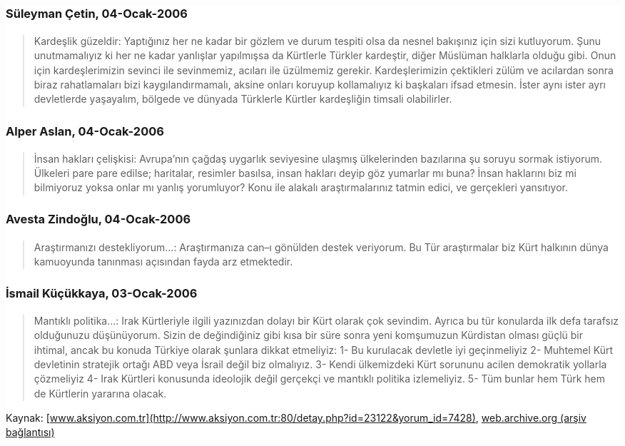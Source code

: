 ### Süleyman Çetin, 04-Ocak-2006
> Kardeşlik güzeldir: 
> Yaptığınız her ne kadar bir gözlem ve durum tespiti olsa da nesnel bakışınız için sizi kutluyorum. Şunu unutmamalıyız ki her ne kadar yanlışlar yapılmışsa da Kürtlerle Türkler kardeştir, diğer Müslüman halklarla olduğu gibi. Onun için kardeşlerimizin sevinci ile sevinmemiz, acıları ile üzülmemiz gerekir. Kardeşlerimizin çektikleri zülüm ve acılardan sonra biraz rahatlamaları bizi kaygılandırmamalı, aksine onları koruyup kollamalıyız ki başkaları ifsad etmesin. İster aynı ister ayrı devletlerde yaşayalım, bölgede ve dünyada Türklerle Kürtler kardeşliğin timsali olabilirler.

### Alper Aslan, 04-Ocak-2006
> İnsan hakları çelişkisi: 
> Avrupa’nın çağdaş uygarlık seviyesine ulaşmış ülkelerinden bazılarına şu soruyu sormak istiyorum. Ülkeleri pare pare edilse; haritalar, resimler basılsa, insan hakları deyip göz yumarlar mı buna? İnsan haklarını biz mi bilmiyoruz yoksa onlar mı yanlış yorumluyor? Konu ile alakalı araştırmalarınız tatmin edici, ve gerçekleri yansıtıyor.

### Avesta Zindoğlu, 04-Ocak-2006
> Araştırmanızı destekliyorum...: 
> Araştırmanıza can–ı gönülden  destek veriyorum. Bu Tür araştırmalar biz Kürt halkının dünya kamuoyunda tanınması açısından fayda arz etmektedir.

### İsmail Küçükkaya, 03-Ocak-2006
> Mantıklı politika...: 
> Irak Kürtleriyle ilgili yazınızdan dolayı bir Kürt olarak çok sevindim. Ayrıca bu tür konularda ilk defa tarafsız olduğunuzu düşünüyorum. Sizin de değindiğiniz gibi kısa bir süre sonra yeni komşumuzun Kürdistan olması güçlü bir ihtimal, ancak bu konuda Türkiye olarak şunlara dikkat etmeliyiz: 1- Bu kurulacak devletle iyi geçinmeliyiz 2- Muhtemel Kürt devletinin stratejik ortağı ABD veya İsrail değil biz olmalıyız. 3- Kendi ülkemizdeki Kürt sorununu acilen demokratik yollarla çözmeliyiz 4- Irak Kürtleri konusunda ideolojik değil gerçekçi ve mantıklı politika izlemeliyiz. 5- Tüm bunlar hem Türk hem de Kürtlerin yararına olacak.

Kaynak: [www.aksiyon.com.tr](http://www.aksiyon.com.tr:80/detay.php?id=23122&yorum_id=7428), [web.archive.org (arşiv bağlantısı)](http://web.archive.org/web/20060528114714/http://www.aksiyon.com.tr:80/detay.php?id=23122&yorum_id=7428)
